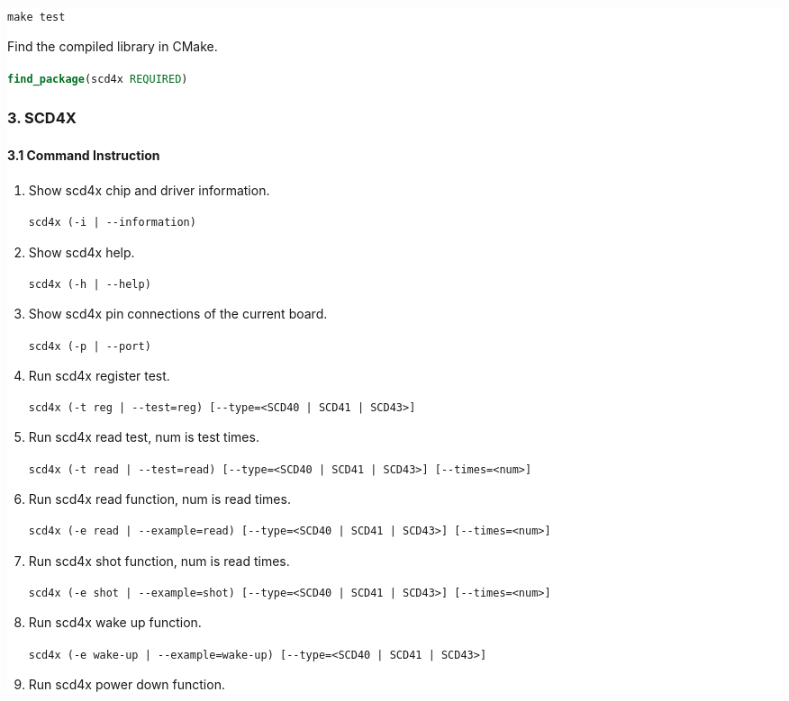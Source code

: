 ```shell
make test
```

Find the compiled library in CMake. 

```cmake
find_package(scd4x REQUIRED)
```
### 3. SCD4X

#### 3.1 Command Instruction

1. Show scd4x chip and driver information.

   ```shell
   scd4x (-i | --information)
   ```

2. Show scd4x help.

   ```shell
   scd4x (-h | --help)
   ```

3. Show scd4x pin connections of the current board.

   ```shell
   scd4x (-p | --port)
   ```

4. Run scd4x register test.

   ```shell
   scd4x (-t reg | --test=reg) [--type=<SCD40 | SCD41 | SCD43>]
   ```

5. Run scd4x read test, num is test times.

   ```shell
   scd4x (-t read | --test=read) [--type=<SCD40 | SCD41 | SCD43>] [--times=<num>]
   ```

6. Run scd4x read function, num is read times.

   ```shell
   scd4x (-e read | --example=read) [--type=<SCD40 | SCD41 | SCD43>] [--times=<num>]
   ```

7. Run scd4x shot function, num is read times.

   ```shell
   scd4x (-e shot | --example=shot) [--type=<SCD40 | SCD41 | SCD43>] [--times=<num>]
   ```

8. Run scd4x wake up function.

   ```shell
   scd4x (-e wake-up | --example=wake-up) [--type=<SCD40 | SCD41 | SCD43>]
   ```

9. Run scd4x power down function.
